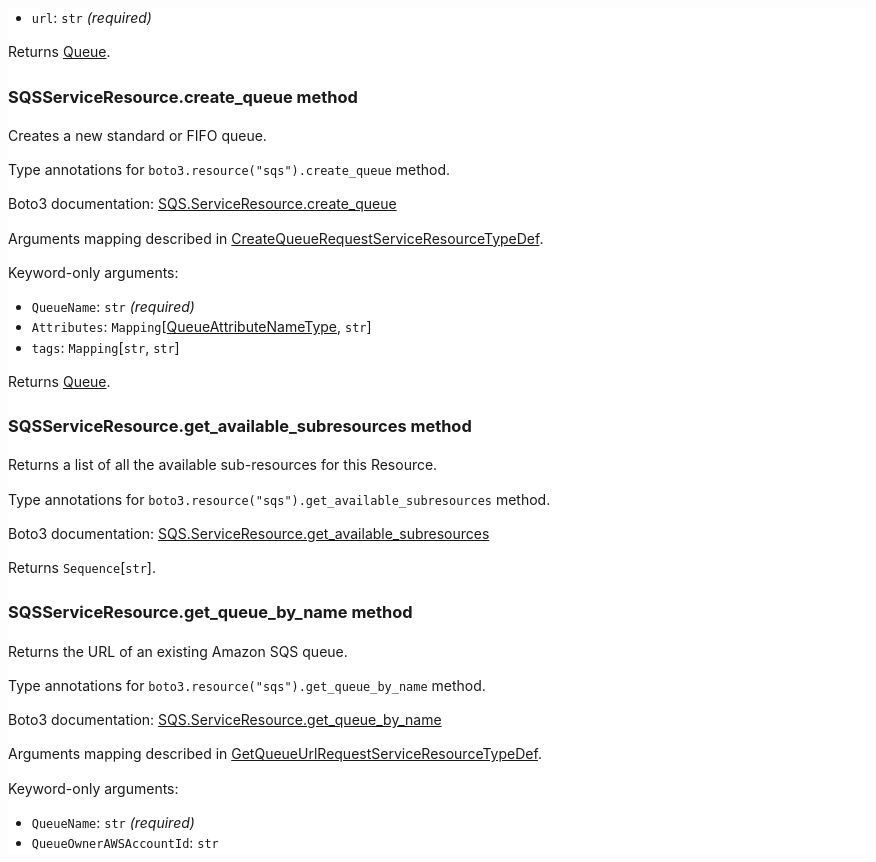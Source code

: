 - `url`: `str` *(required)*

Returns [Queue](#queue).

### SQSServiceResource.create_queue method

Creates a new standard or FIFO queue.

Type annotations for `boto3.resource("sqs").create_queue` method.

Boto3 documentation:
[SQS.ServiceResource.create_queue](https://boto3.amazonaws.com/v1/documentation/api/latest/reference/services/sqs.html#SQS.ServiceResource.create_queue)

Arguments mapping described in
[CreateQueueRequestServiceResourceTypeDef](./type_defs.md#createqueuerequestserviceresourcetypedef).

Keyword-only arguments:

- `QueueName`: `str` *(required)*
- `Attributes`:
  `Mapping`\[[QueueAttributeNameType](./literals.md#queueattributenametype),
  `str`\]
- `tags`: `Mapping`\[`str`, `str`\]

Returns [Queue](#queue).

### SQSServiceResource.get_available_subresources method

Returns a list of all the available sub-resources for this Resource.

Type annotations for `boto3.resource("sqs").get_available_subresources` method.

Boto3 documentation:
[SQS.ServiceResource.get_available_subresources](https://boto3.amazonaws.com/v1/documentation/api/latest/reference/services/sqs.html#SQS.ServiceResource.get_available_subresources)

Returns `Sequence`\[`str`\].

### SQSServiceResource.get_queue_by_name method

Returns the URL of an existing Amazon SQS queue.

Type annotations for `boto3.resource("sqs").get_queue_by_name` method.

Boto3 documentation:
[SQS.ServiceResource.get_queue_by_name](https://boto3.amazonaws.com/v1/documentation/api/latest/reference/services/sqs.html#SQS.ServiceResource.get_queue_by_name)

Arguments mapping described in
[GetQueueUrlRequestServiceResourceTypeDef](./type_defs.md#getqueueurlrequestserviceresourcetypedef).

Keyword-only arguments:

- `QueueName`: `str` *(required)*
- `QueueOwnerAWSAccountId`: `str`
